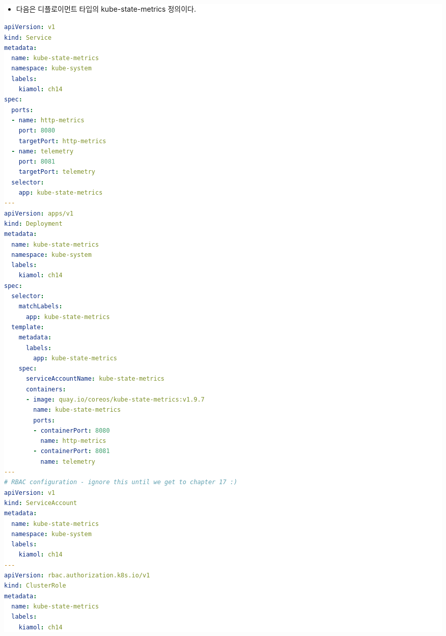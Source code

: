 ```yaml
```

* 다음은 디플로이먼트 타입의 kube-state-metrics 정의이다.

```yaml
apiVersion: v1
kind: Service
metadata:
  name: kube-state-metrics
  namespace: kube-system
  labels:
    kiamol: ch14
spec:
  ports:
  - name: http-metrics
    port: 8080
    targetPort: http-metrics
  - name: telemetry
    port: 8081
    targetPort: telemetry
  selector:
    app: kube-state-metrics
---
apiVersion: apps/v1
kind: Deployment
metadata:
  name: kube-state-metrics
  namespace: kube-system
  labels:
    kiamol: ch14
spec:
  selector:
    matchLabels:
      app: kube-state-metrics
  template:
    metadata:
      labels:
        app: kube-state-metrics
    spec:
      serviceAccountName: kube-state-metrics
      containers:
      - image: quay.io/coreos/kube-state-metrics:v1.9.7
        name: kube-state-metrics
        ports:
        - containerPort: 8080
          name: http-metrics
        - containerPort: 8081
          name: telemetry
---
# RBAC configuration - ignore this until we get to chapter 17 :)
apiVersion: v1
kind: ServiceAccount
metadata:
  name: kube-state-metrics
  namespace: kube-system
  labels:
    kiamol: ch14
---
apiVersion: rbac.authorization.k8s.io/v1
kind: ClusterRole
metadata:
  name: kube-state-metrics
  labels:
    kiamol: ch14
```